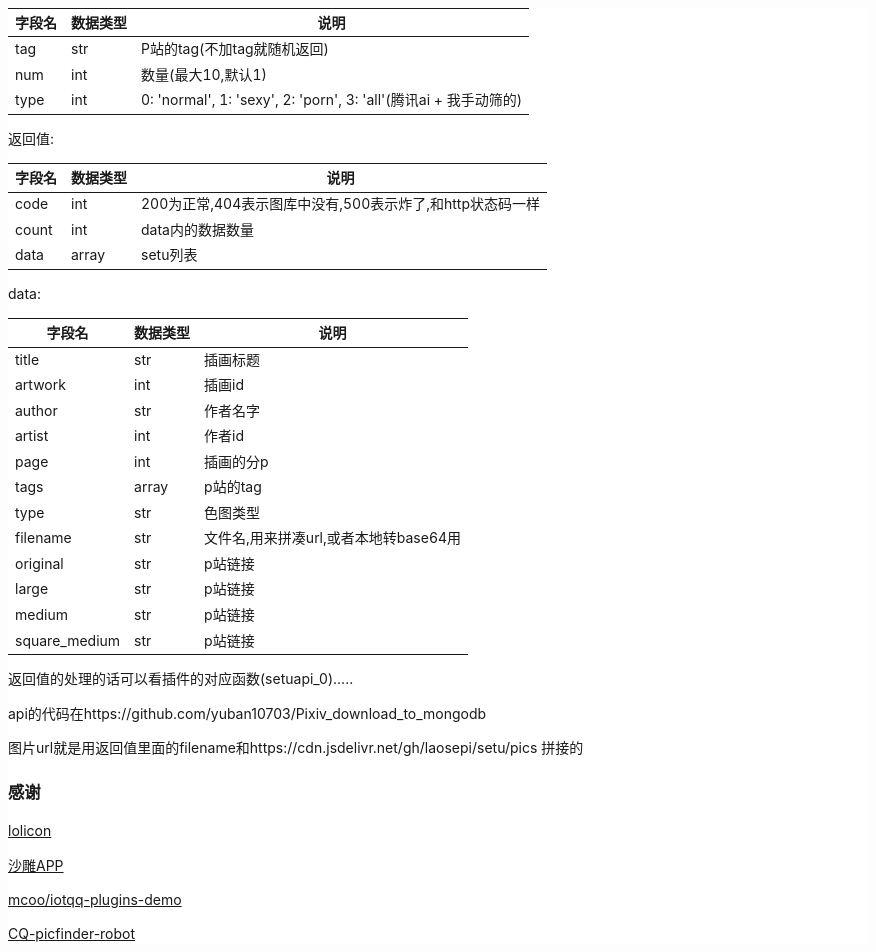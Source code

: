 | 字段名 | 数据类型 | 说明                                                         |
| ------ | -------- | ------------------------------------------------------------ |
| tag    | str      | P站的tag(不加tag就随机返回)                                  |
| num    | int      | 数量(最大10,默认1)                                           |
| type   | int      | 0: 'normal', 1: 'sexy', 2: 'porn', 3: 'all'(腾讯ai + 我手动筛的) |

返回值:

| 字段名 | 数据类型 | 说明                                                     |
| ------ | -------- | -------------------------------------------------------- |
| code   | int      | 200为正常,404表示图库中没有,500表示炸了,和http状态码一样 |
| count  | int      | data内的数据数量                                         |
| data   | array    | setu列表                                                 |

data:

| 字段名        | 数据类型 | 说明                                  |
| ------------- | -------- | ------------------------------------- |
| title         | str      | 插画标题                              |
| artwork       | int      | 插画id                                |
| author        | str      | 作者名字                              |
| artist        | int      | 作者id                                |
| page          | int      | 插画的分p                             |
| tags          | array    | p站的tag                              |
|type           | str	   | 色图类型								|
| filename      | str      | 文件名,用来拼凑url,或者本地转base64用 |
| original      | str      | p站链接                               |
| large         | str      | p站链接                               |
| medium        | str      | p站链接                               |
| square_medium | str      | p站链接                               |
返回值的处理的话可以看插件的对应函数(setuapi_0).....

api的代码在https://github.com/yuban10703/Pixiv_download_to_mongodb

图片url就是用返回值里面的filename和https://cdn.jsdelivr.net/gh/laosepi/setu/pics  拼接的

### 感谢

[lolicon](https://api.lolicon.app/#/setu)

[沙雕APP](https://shadiao.app/)

[mcoo/iotqq-plugins-demo](https://github.com/mcoo/iotqq-plugins-demo)

[CQ-picfinder-robot](https://github.com/Tsuk1ko/CQ-picfinder-robot)

